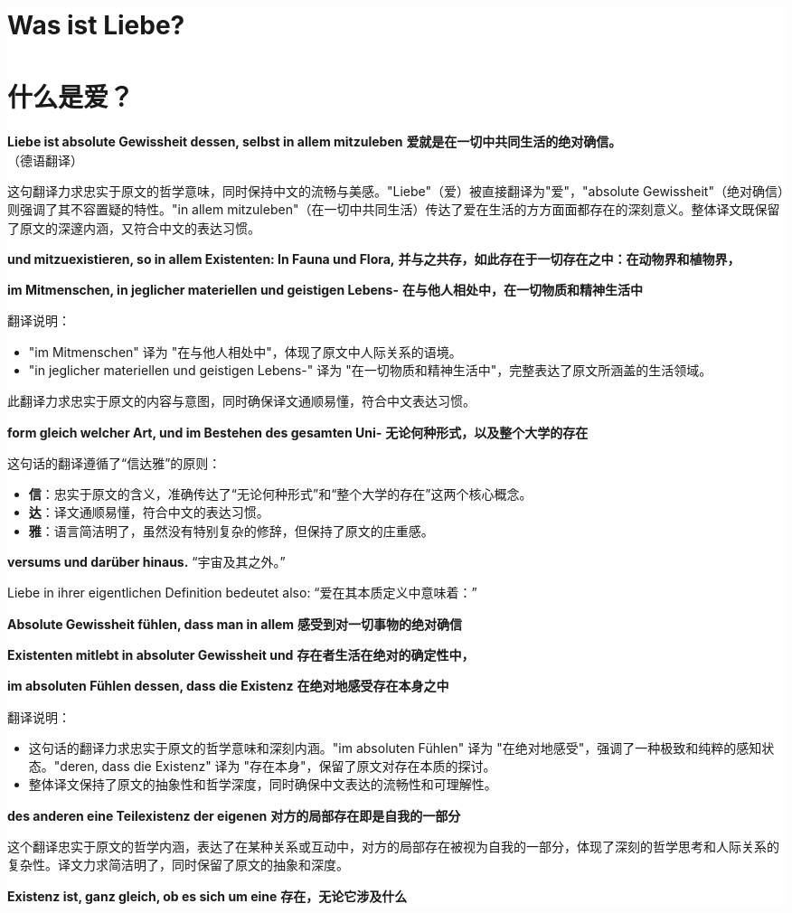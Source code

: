 # Was ist Liebe?
# 什么是爱？

**Liebe ist absolute Gewissheit dessen, selbst in allem mitzuleben**
**爱就是在一切中共同生活的绝对确信。**  
（德语翻译）  

这句翻译力求忠实于原文的哲学意味，同时保持中文的流畅与美感。"Liebe"（爱）被直接翻译为"爱"，"absolute Gewissheit"（绝对确信）则强调了其不容置疑的特性。"in allem mitzuleben"（在一切中共同生活）传达了爱在生活的方方面面都存在的深刻意义。整体译文既保留了原文的深邃内涵，又符合中文的表达习惯。

**und mitzuexistieren, so in allem Existenten: In Fauna und Flora,**
**并与之共存，如此存在于一切存在之中：在动物界和植物界，**

**im Mitmenschen, in jeglicher materiellen und geistigen Lebens-**
**在与他人相处中，在一切物质和精神生活中**

翻译说明：
- "im Mitmenschen" 译为 "在与他人相处中"，体现了原文中人际关系的语境。
- "in jeglicher materiellen und geistigen Lebens-" 译为 "在一切物质和精神生活中"，完整表达了原文所涵盖的生活领域。

此翻译力求忠实于原文的内容与意图，同时确保译文通顺易懂，符合中文表达习惯。

**form gleich welcher Art, und im Bestehen des gesamten Uni-**
**无论何种形式，以及整个大学的存在**

这句话的翻译遵循了“信达雅”的原则：
- **信**：忠实于原文的含义，准确传达了“无论何种形式”和“整个大学的存在”这两个核心概念。
- **达**：译文通顺易懂，符合中文的表达习惯。
- **雅**：语言简洁明了，虽然没有特别复杂的修辞，但保持了原文的庄重感。

**versums und darüber hinaus.**
“宇宙及其之外。”

Liebe in ihrer eigentlichen Definition bedeutet also:
“爱在其本质定义中意味着：”

**Absolute Gewissheit fühlen, dass man in allem**
**感受到对一切事物的绝对确信**

**Existenten mitlebt in absoluter Gewissheit und**
**存在者生活在绝对的确定性中，**

**im absoluten Fühlen dessen, dass die Existenz**
**在绝对地感受存在本身之中**

翻译说明：
- 这句话的翻译力求忠实于原文的哲学意味和深刻内涵。"im absoluten Fühlen" 译为 "在绝对地感受"，强调了一种极致和纯粹的感知状态。"deren, dass die Existenz" 译为 "存在本身"，保留了原文对存在本质的探讨。
- 整体译文保持了原文的抽象性和哲学深度，同时确保中文表达的流畅性和可理解性。

**des anderen eine Teilexistenz der eigenen**
**对方的局部存在即是自我的一部分**

这个翻译忠实于原文的哲学内涵，表达了在某种关系或互动中，对方的局部存在被视为自我的一部分，体现了深刻的哲学思考和人际关系的复杂性。译文力求简洁明了，同时保留了原文的抽象和深度。

**Existenz ist, ganz gleich, ob es sich um eine**
**存在，无论它涉及什么**
